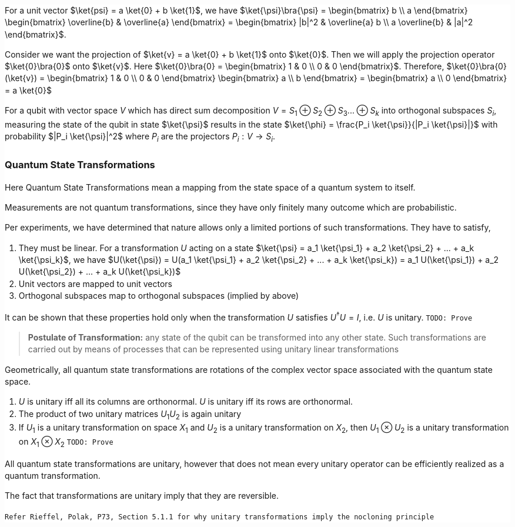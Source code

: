 For a unit vector $\ket{psi} = a \ket{0} + b \ket{1}$, we have $\ket{\psi}\bra{\psi} = \begin{bmatrix} b \\ a \end{bmatrix} \begin{bmatrix} \overline{b} & \overline{a} \end{bmatrix} = \begin{bmatrix} |b|^2 & \overline{a} b \\ a \overline{b} & |a|^2  \end{bmatrix}$.

Consider we want the projection of $\ket{v} = a \ket{0} + b \ket{1}$ onto $\ket{0}$. Then we will apply the projection operator $\ket{0}\bra{0}$ onto $\ket{v}$. Here $\ket{0}\bra{0} = \begin{bmatrix} 1 & 0 \\ 0 & 0 \end{bmatrix}$. Therefore,
$\ket{0}\bra{0} (\ket{v}) = \begin{bmatrix} 1 & 0 \\ 0 & 0 \end{bmatrix} \begin{bmatrix} a \\ b \end{bmatrix} = \begin{bmatrix} a \\ 0 \end{bmatrix} = a \ket{0}$

For a qubit with vector space $V$ which has direct sum decomposition $V = S_1 \oplus S_2 \oplus S_3 ... \oplus S_k$ into orthogonal subspaces $S_i$, measuring the state of the qubit in state $\ket{\psi}$ results in the state $\ket{\phi} = \frac{P_i \ket{\psi}}{|P_i \ket{\psi}|}$ with probability $|P_i \ket{\psi}|^2$ where $P_i$ are the projectors $P_i : V \to S_i$.



### Quantum State Transformations

Here Quantum State Transformations mean a mapping from the state space of a quantum system to itself.

Measurements are not quantum transformations, since they have only finitely many outcome which are probabilistic.

Per experiments, we have determined that nature allows only a limited portions of such transformations. They have to satisfy, 
1. They must be linear. For a transformation $U$ acting on a state $\ket{\psi} = a_1 \ket{\psi_1} + a_2 \ket{\psi_2} + ... + a_k \ket{\psi_k}$, we have $U(\ket{\psi}) = U(a_1 \ket{\psi_1} + a_2 \ket{\psi_2} + ... + a_k \ket{\psi_k}) = a_1 U(\ket{\psi_1}) + a_2 U(\ket{\psi_2}) + ... + a_k U(\ket{\psi_k})$ 
2. Unit vectors are mapped to unit vectors
3. Orthogonal subspaces map to orthogonal subspaces (implied by above)

It can be shown that these properties hold only when the transformation $U$ satisfies $U^\dagger U = I$, i.e. $U$ is unitary.
`TODO: Prove`

> **Postulate of Transformation:**
> any state of the qubit can be transformed into any other state. Such transformations are carried out by means of processes that can be represented using unitary linear transformations

Geometrically, all quantum state transformations are rotations of the complex vector space associated with the quantum state space.

1. $U$ is unitary iff all its columns are orthonormal. $U$ is unitary iff its rows are orthonormal.
2. The product of two unitary matrices $U_1U_2$ is again unitary
3. If $U_1$ is a unitary transformation on space $X_1$ and $U_2$ is a unitary transformation on $X_2$, then $U_1 \otimes U_2$ is a unitary transformation on $X_1 \otimes X_2$
    `TODO: Prove`

All quantum state transformations are unitary, however that does not mean every unitary operator can be efficiently realized as a quantum transformation.

The fact that transformations are unitary imply that they are reversible.

`Refer Rieffel, Polak, P73, Section 5.1.1 for why unitary transformations imply the nocloning principle`
